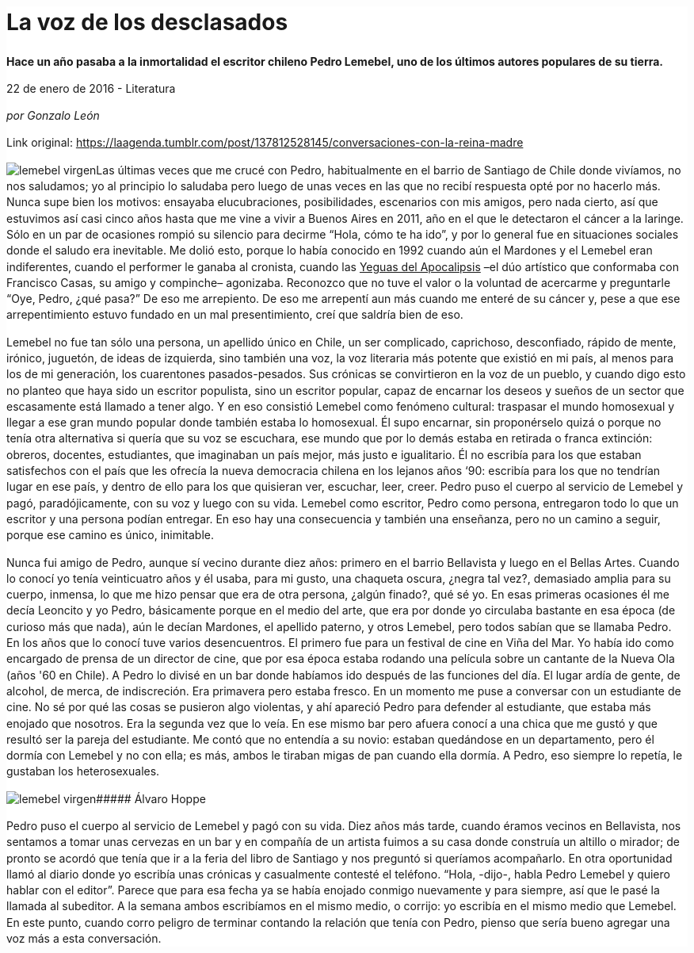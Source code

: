 # La voz de los desclasados

**Hace un año pasaba a la inmortalidad el escritor chileno Pedro Lemebel, uno de los últimos autores populares de su tierra.**

22 de enero de 2016 - Literatura

_por Gonzalo León_

Link original: https://laagenda.tumblr.com/post/137812528145/conversaciones-con-la-reina-madre

![lemebel virgen](https://64.media.tumblr.com/d5c22612618b762a497a8854a7f16e92/tumblr_inline_pk0tcnRIdr1t6q87u_500.jpg)Las últimas veces que me crucé con Pedro, habitualmente en el barrio de Santiago de Chile donde vivíamos, no nos saludamos; yo al principio lo saludaba pero luego de unas veces en las que no recibí respuesta opté por no hacerlo más. Nunca supe bien los motivos: ensayaba elucubraciones, posibilidades, escenarios con mis amigos, pero nada cierto, así que estuvimos así casi cinco años hasta que me vine a vivir a Buenos Aires en 2011, año en el que le detectaron el cáncer a la laringe. Sólo en un par de ocasiones rompió su silencio para decirme “Hola, cómo te ha ido”, y por lo general fue en situaciones sociales donde el saludo era inevitable. Me dolió esto, porque lo había conocido en 1992 cuando aún el Mardones y el Lemebel eran indiferentes, cuando el performer le ganaba al cronista, cuando las [Yeguas del Apocalipsis](http://www.yeguasdelapocalipsis.cl/) –el dúo artístico que conformaba con Francisco Casas, su amigo y compinche– agonizaba. Reconozco que no tuve el valor o la voluntad de acercarme y preguntarle “Oye, Pedro, ¿qué pasa?” De eso me arrepiento. De eso me arrepentí aun más cuando me enteré de su cáncer y, pese a que ese arrepentimiento estuvo fundado en un mal presentimiento, creí que saldría bien de eso.


Lemebel no fue tan sólo una persona, un apellido único en Chile, un ser complicado, caprichoso, desconfiado, rápido de mente, irónico, juguetón, de ideas de izquierda, sino también una voz, la voz literaria más potente que existió en mi país, al menos para los de mi generación, los cuarentones pasados-pesados. Sus crónicas se convirtieron en la voz de un pueblo, y cuando digo esto no planteo que haya sido un escritor populista, sino un escritor popular, capaz de encarnar los deseos y sueños de un sector que escasamente está llamado a tener algo. Y en eso consistió Lemebel como fenómeno cultural: traspasar el mundo homosexual y llegar a ese gran mundo popular donde también estaba lo homosexual. Él supo encarnar, sin proponérselo quizá o porque no tenía otra alternativa si quería que su voz se escuchara, ese mundo que por lo demás estaba en retirada o franca extinción: obreros, docentes, estudiantes, que imaginaban un país mejor, más justo e igualitario. Él no escribía para los que estaban satisfechos con el país que les ofrecía la nueva democracia chilena en los lejanos años ‘90: escribía para los que no tendrían lugar en ese país, y dentro de ello para los que quisieran ver, escuchar, leer, creer. Pedro puso el cuerpo al servicio de Lemebel y pagó, paradójicamente, con su voz y luego con su vida. Lemebel como escritor, Pedro como persona, entregaron todo lo que un escritor y una persona podían entregar. En eso hay una consecuencia y también una enseñanza, pero no un camino a seguir, porque ese camino es único, inimitable.


Nunca fui amigo de Pedro, aunque sí vecino durante diez años: primero en el barrio Bellavista y luego en el Bellas Artes. Cuando lo conocí yo tenía veinticuatro años y él usaba, para mi gusto, una chaqueta oscura, ¿negra tal vez?, demasiado amplia para su cuerpo, inmensa, lo que me hizo pensar que era de otra persona, ¿algún finado?, qué sé yo. En esas primeras ocasiones él me decía Leoncito y yo Pedro, básicamente porque en el medio del arte, que era por donde yo circulaba bastante en esa época (de curioso más que nada), aún le decían Mardones, el apellido paterno, y otros Lemebel, pero todos sabían que se llamaba Pedro. En los años que lo conocí tuve varios desencuentros. El primero fue para un festival de cine en Viña del Mar. Yo había ido como encargado de prensa de un director de cine, que por esa época estaba rodando una película sobre un cantante de la Nueva Ola (años '60 en Chile). A Pedro lo divisé en un bar donde habíamos ido después de las funciones del día. El lugar ardía de gente, de alcohol, de merca, de indiscreción. Era primavera pero estaba fresco. En un momento me puse a conversar con un estudiante de cine. No sé por qué las cosas se pusieron algo violentas, y ahí apareció Pedro para defender al estudiante, que estaba más enojado que nosotros. Era la segunda vez que lo veía. En ese mismo bar pero afuera conocí a una chica que me gustó y que resultó ser la pareja del estudiante. Me contó que no entendía a su novio: estaban quedándose en un departamento, pero él dormía con Lemebel y no con ella; es más, ambos le tiraban migas de pan cuando ella dormía. A Pedro, eso siempre lo repetía, le gustaban los heterosexuales.


![lemebel virgen](https://64.media.tumblr.com/d5c22612618b762a497a8854a7f16e92/tumblr_inline_pk0tcnRIdr1t6q87u_500.jpg)##### Álvaro Hoppe

 Pedro puso el cuerpo al servicio de Lemebel y pagó con su vida. Diez años más tarde, cuando éramos vecinos en Bellavista, nos sentamos a tomar unas cervezas en un bar y en compañía de un artista fuimos a su casa donde construía un altillo o mirador; de pronto se acordó que tenía que ir a la feria del libro de Santiago y nos preguntó si queríamos acompañarlo. En otra oportunidad llamó al diario donde yo escribía unas crónicas y casualmente contesté el teléfono. “Hola, -dijo-, habla Pedro Lemebel y quiero hablar con el editor”. Parece que para esa fecha ya se había enojado conmigo nuevamente y para siempre, así que le pasé la llamada al subeditor. A la semana ambos escribíamos en el mismo medio, o corrijo: yo escribía en el mismo medio que Lemebel. En este punto, cuando corro peligro de terminar contando la relación que tenía con Pedro, pienso que sería bueno agregar una voz más a esta conversación.
